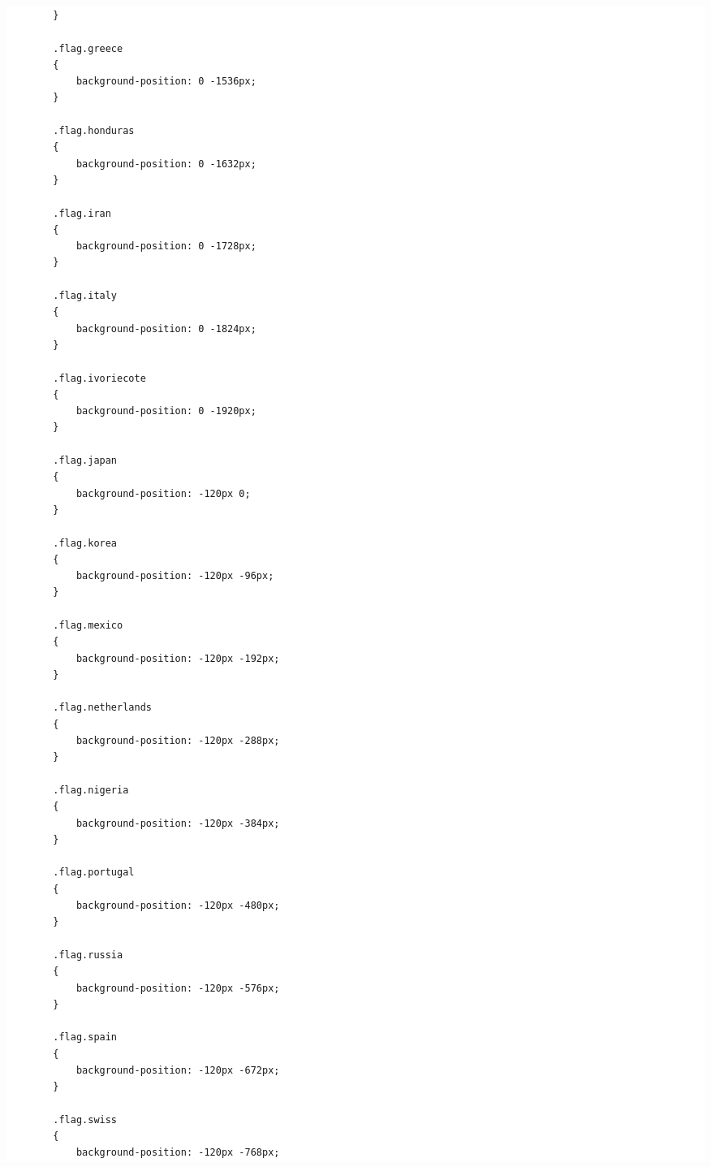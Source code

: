            }

            .flag.greece
            {
                background-position: 0 -1536px;
            }

            .flag.honduras
            {
                background-position: 0 -1632px;
            }

            .flag.iran
            {
                background-position: 0 -1728px;
            }

            .flag.italy
            {
                background-position: 0 -1824px;
            }

            .flag.ivoriecote
            {
                background-position: 0 -1920px;
            }

            .flag.japan
            {
                background-position: -120px 0;
            }

            .flag.korea
            {
                background-position: -120px -96px;
            }

            .flag.mexico
            {
                background-position: -120px -192px;
            }

            .flag.netherlands
            {
                background-position: -120px -288px;
            }

            .flag.nigeria
            {
                background-position: -120px -384px;
            }

            .flag.portugal
            {
                background-position: -120px -480px;
            }

            .flag.russia
            {
                background-position: -120px -576px;
            }

            .flag.spain
            {
                background-position: -120px -672px;
            }

            .flag.swiss
            {
                background-position: -120px -768px;